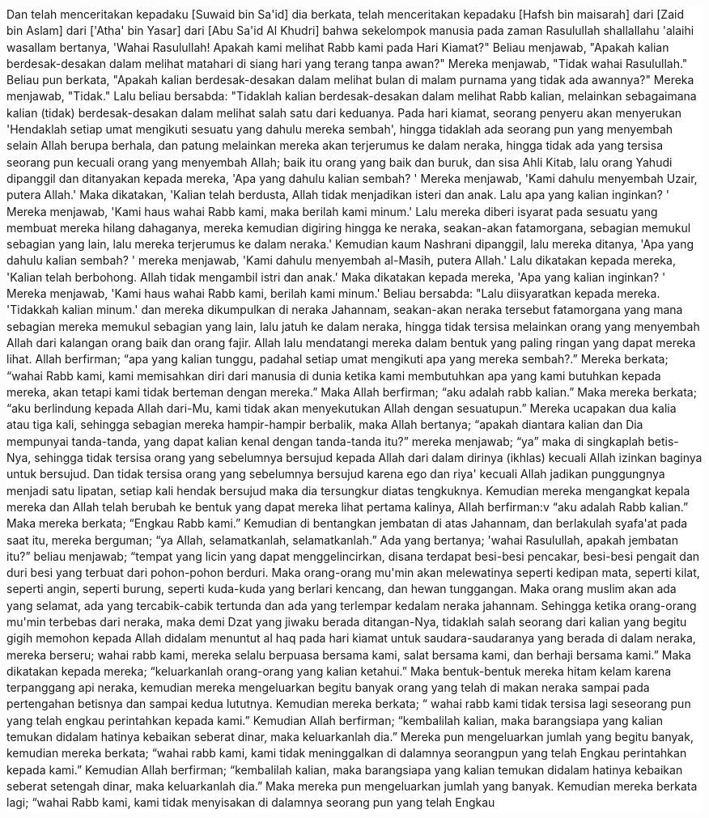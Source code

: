 Dan telah menceritakan kepadaku [Suwaid bin Sa'id] dia berkata, telah menceritakan kepadaku [Hafsh bin maisarah] dari [Zaid bin Aslam] dari ['Atha' bin Yasar] dari [Abu Sa'id Al Khudri] bahwa sekelompok manusia pada zaman Rasulullah shallallahu 'alaihi wasallam bertanya, 'Wahai Rasulullah! Apakah kami melihat Rabb kami pada Hari Kiamat?" Beliau menjawab, "Apakah kalian berdesak-desakan dalam melihat matahari di siang hari yang terang tanpa awan?" Mereka menjawab, "Tidak wahai Rasulullah." Beliau pun berkata, "Apakah kalian berdesak-desakan dalam melihat bulan di malam purnama yang tidak ada awannya?" Mereka menjawab, "Tidak." Lalu beliau bersabda: "Tidaklah kalian berdesak-desakan dalam melihat Rabb kalian, melainkan sebagaimana kalian (tidak) berdesak-desakan dalam melihat salah satu dari keduanya. Pada hari kiamat, seorang penyeru akan menyerukan 'Hendaklah setiap umat mengikuti sesuatu yang dahulu mereka sembah', hingga tidaklah ada seorang pun yang menyembah selain Allah berupa berhala, dan patung melainkan mereka akan terjerumus ke dalam neraka, hingga tidak ada yang tersisa seorang pun kecuali orang yang menyembah Allah; baik itu orang yang baik dan buruk, dan sisa Ahli Kitab, lalu orang Yahudi dipanggil dan ditanyakan kepada mereka, 'Apa yang dahulu kalian sembah? ' Mereka menjawab, 'Kami dahulu menyembah Uzair, putera Allah.' Maka dikatakan, 'Kalian telah berdusta, Allah tidak menjadikan isteri dan anak. Lalu apa yang kalian inginkan? ' Mereka menjawab, 'Kami haus wahai Rabb kami, maka berilah kami minum.' Lalu mereka diberi isyarat pada sesuatu yang membuat mereka hilang dahaganya, mereka kemudian digiring hingga ke neraka, seakan-akan fatamorgana, sebagian memukul sebagian yang lain, lalu mereka terjerumus ke dalam neraka.' Kemudian kaum Nashrani dipanggil, lalu mereka ditanya, 'Apa yang dahulu kalian sembah? ' mereka menjawab, 'Kami dahulu menyembah al-Masih, putera Allah.' Lalu dikatakan kepada mereka, 'Kalian telah berbohong. Allah tidak mengambil istri dan anak.' Maka dikatakan kepada mereka, 'Apa yang kalian inginkan? ' Mereka menjawab, 'Kami haus wahai Rabb kami, berilah kami minum.' Beliau bersabda: "Lalu diisyaratkan kepada mereka. 'Tidakkah kalian minum.' dan mereka dikumpulkan di neraka Jahannam, seakan-akan neraka tersebut fatamorgana yang mana sebagian mereka memukul sebagian yang lain, lalu jatuh ke dalam neraka, hingga tidak tersisa melainkan orang yang menyembah Allah dari kalangan orang baik dan orang fajir. Allah lalu mendatangi mereka dalam bentuk yang paling ringan yang dapat mereka lihat. Allah berfirman; “apa yang kalian tunggu, padahal setiap umat mengikuti apa yang mereka sembah?.” Mereka berkata; “wahai Rabb kami, kami memisahkan diri dari manusia di dunia ketika kami membutuhkan apa yang kami butuhkan kepada mereka, akan tetapi kami tidak berteman dengan mereka.” Maka Allah berfirman; “aku adalah rabb kalian.” Maka mereka berkata; “aku berlindung kepada Allah dari-Mu, kami tidak akan menyekutukan Allah dengan sesuatupun.” Mereka ucapakan dua kalia atau tiga kali, sehingga sebagian mereka hampir-hampir berbalik, maka Allah bertanya; “apakah diantara kalian dan Dia mempunyai tanda-tanda, yang dapat kalian kenal dengan tanda-tanda itu?” mereka menjawab; “ya” maka di singkaplah betis-Nya, sehingga tidak tersisa orang yang sebelumnya bersujud kepada Allah dari dalam dirinya (ikhlas) kecuali Allah izinkan baginya untuk bersujud. Dan tidak tersisa orang yang sebelumnya bersujud karena ego dan riya' kecuali Allah jadikan punggungnya menjadi satu lipatan, setiap kali hendak bersujud maka dia tersungkur diatas tengkuknya. Kemudian mereka mengangkat kepala mereka dan Allah telah berubah ke bentuk yang dapat mereka lihat pertama kalinya, Allah berfirman:v “aku adalah Rabb kalian.” Maka mereka berkata; “Engkau Rabb kami.” Kemudian di bentangkan jembatan di atas Jahannam, dan berlakulah syafa'at pada saat itu, mereka berguman; “ya Allah, selamatkanlah, selamatkanlah.” Ada yang bertanya; 'wahai Rasulullah, apakah jembatan itu?” beliau menjawab; “tempat yang licin yang dapat menggelincirkan, disana terdapat besi-besi pencakar, besi-besi pengait dan duri besi yang terbuat dari pohon-pohon berduri. Maka orang-orang mu'min akan melewatinya seperti kedipan mata, seperti kilat, seperti angin, seperti burung, seperti kuda-kuda yang berlari kencang, dan hewan tunggangan. Maka orang muslim akan ada yang selamat, ada yang tercabik-cabik tertunda dan ada yang terlempar kedalam neraka jahannam. Sehingga ketika orang-orang mu'min terbebas dari neraka, maka demi Dzat yang jiwaku berada ditangan-Nya, tidaklah salah seorang dari kalian yang begitu gigih memohon kepada Allah didalam menuntut al haq pada hari kiamat untuk saudara-saudaranya yang berada di dalam neraka, mereka berseru; wahai rabb kami, mereka selalu berpuasa bersama kami, salat bersama kami, dan berhaji bersama kami.” Maka dikatakan kepada mereka; “keluarkanlah orang-orang yang kalian ketahui.” Maka bentuk-bentuk mereka hitam kelam karena terpanggang api neraka, kemudian mereka mengeluarkan begitu banyak orang yang telah di makan neraka sampai pada pertengahan betisnya dan sampai kedua lututnya. Kemudian mereka berkata; “ wahai rabb kami tidak tersisa lagi seseorang pun yang telah engkau perintahkan kepada kami.” Kemudian Allah berfirman; “kembalilah kalian, maka barangsiapa yang kalian temukan didalam hatinya kebaikan seberat dinar, maka keluarkanlah dia.” Mereka pun mengeluarkan jumlah yang begitu banyak, kemudian mereka berkata; “wahai rabb kami, kami tidak meninggalkan di dalamnya seorangpun yang telah Engkau perintahkan kepada kami.” Kemudian Allah berfirman; “kembalilah kalian, maka barangsiapa yang kalian temukan didalam hatinya kebaikan seberat setengah dinar, maka keluarkanlah dia.” Maka mereka pun mengeluarkan jumlah yang banyak. Kemudian mereka berkata lagi; “wahai Rabb kami, kami tidak menyisakan di dalamnya seorang pun yang telah Engkau